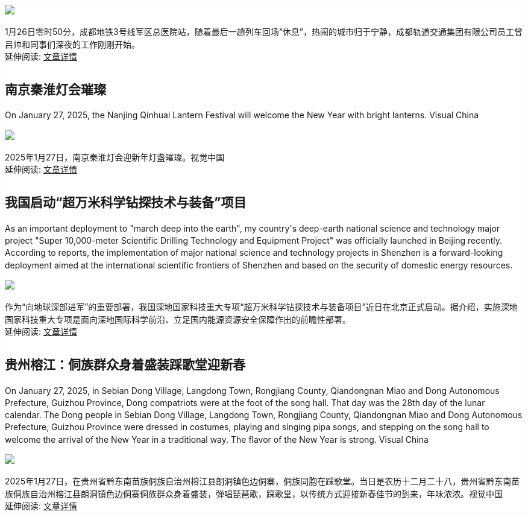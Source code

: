<img src="https://p1.img.cctvpic.com/photoworkspace/2025/01/28/2025012811215154544.jpg" />   

1月26日零时50分，成都地铁3号线军区总医院站，随着最后一趟列车回场“休息”，热闹的城市归于宁静，成都轨道交通集团有限公司员工曾吕帅和同事们深夜的工作刚刚开始。   
延伸阅读: [文章详情](https://news.cctv.com/2025/01/28/ARTIqKjcI0tdZdX4rlqgJCea250128.shtml)   

<qrcode title="走近城市地下工种地铁检修工：深夜里，“轨道医生”护航城市“动脉”" image="https://p1.img.cctvpic.com/photoworkspace/2025/01/28/2025012811215154544.jpg" />   

## 南京秦淮灯会璀璨   
On January 27, 2025, the Nanjing Qinhuai Lantern Festival will welcome the New Year with bright lanterns. Visual China   

<img src="https://p5.img.cctvpic.com/photoworkspace/2025/01/28/2025012811205081485.jpg" />   

2025年1月27日，南京秦淮灯会迎新年灯盏璀璨。视觉中国   
延伸阅读: [文章详情](https://photo.cctv.com/2025/01/28/PHOA9xIal7VDFw494SWZ241n250128.shtml)   

<qrcode title="南京秦淮灯会璀璨" image="https://p5.img.cctvpic.com/photoworkspace/2025/01/28/2025012811205081485.jpg" />   

## 我国启动“超万米科学钻探技术与装备”项目   
As an important deployment to "march deep into the earth", my country's deep-earth national science and technology major project "Super 10,000-meter Scientific Drilling Technology and Equipment Project" was officially launched in Beijing recently. According to reports, the implementation of major national science and technology projects in Shenzhen is a forward-looking deployment aimed at the international scientific frontiers of Shenzhen and based on the security of domestic energy resources.   

<img src="https://p2.img.cctvpic.com/photoworkspace/2025/01/28/2025012811171599921.jpg" />   

作为“向地球深部进军”的重要部署，我国深地国家科技重大专项“超万米科学钻探技术与装备项目”近日在北京正式启动。据介绍，实施深地国家科技重大专项是面向深地国际科学前沿、立足国内能源资源安全保障作出的前瞻性部署。   
延伸阅读: [文章详情](https://news.cctv.com/2025/01/28/ARTI17Q68k6ghLu4qNiQmvaM250128.shtml)   

<qrcode title="我国启动“超万米科学钻探技术与装备”项目" image="https://p2.img.cctvpic.com/photoworkspace/2025/01/28/2025012811171599921.jpg" />   

## 贵州榕江：侗族群众身着盛装踩歌堂迎新春   
On January 27, 2025, in Sebian Dong Village, Langdong Town, Rongjiang County, Qiandongnan Miao and Dong Autonomous Prefecture, Guizhou Province, Dong compatriots were at the foot of the song hall. That day was the 28th day of the lunar calendar. The Dong people in Sebian Dong Village, Langdong Town, Rongjiang County, Qiandongnan Miao and Dong Autonomous Prefecture, Guizhou Province were dressed in costumes, playing and singing pipa songs, and stepping on the song hall to welcome the arrival of the New Year in a traditional way. The flavor of the New Year is strong. Visual China   

<img src="https://p1.img.cctvpic.com/photoworkspace/2025/01/28/2025012811144155604.jpg" />   

2025年1月27日，在贵州省黔东南苗族侗族自治州榕江县朗洞镇色边侗寨，侗族同胞在踩歌堂。当日是农历十二月二十八，贵州省黔东南苗族侗族自治州榕江县朗洞镇色边侗寨侗族群众身着盛装，弹唱琵琶歌，踩歌堂，以传统方式迎接新春佳节的到来，年味浓浓。视觉中国   
延伸阅读: [文章详情](https://photo.cctv.com/2025/01/28/PHOAKQa2wOBVPj9dH4pn3CCx250128.shtml)   

<qrcode title="贵州榕江：侗族群众身着盛装踩歌堂迎新春" image="https://p1.img.cctvpic.com/photoworkspace/2025/01/28/2025012811144155604.jpg" />   

